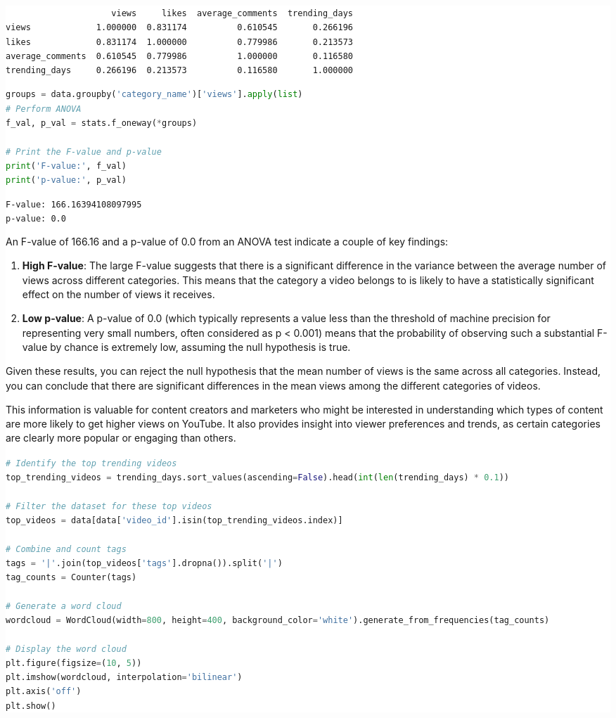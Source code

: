 

                         views     likes  average_comments  trending_days
    views             1.000000  0.831174          0.610545       0.266196
    likes             0.831174  1.000000          0.779986       0.213573
    average_comments  0.610545  0.779986          1.000000       0.116580
    trending_days     0.266196  0.213573          0.116580       1.000000
    


```python
groups = data.groupby('category_name')['views'].apply(list)
# Perform ANOVA
f_val, p_val = stats.f_oneway(*groups)

# Print the F-value and p-value
print('F-value:', f_val)
print('p-value:', p_val)
```

    F-value: 166.16394108097995
    p-value: 0.0
    

An F-value of 166.16 and a p-value of 0.0 from an ANOVA test indicate a couple of key findings:

1. **High F-value**: The large F-value suggests that there is a significant difference in the variance between the average number of views across different categories. This means that the category a video belongs to is likely to have a statistically significant effect on the number of views it receives.

2. **Low p-value**: A p-value of 0.0 (which typically represents a value less than the threshold of machine precision for representing very small numbers, often considered as p < 0.001) means that the probability of observing such a substantial F-value by chance is extremely low, assuming the null hypothesis is true.

Given these results, you can reject the null hypothesis that the mean number of views is the same across all categories. Instead, you can conclude that there are significant differences in the mean views among the different categories of videos.

This information is valuable for content creators and marketers who might be interested in understanding which types of content are more likely to get higher views on YouTube. It also provides insight into viewer preferences and trends, as certain categories are clearly more popular or engaging than others.


```python
# Identify the top trending videos
top_trending_videos = trending_days.sort_values(ascending=False).head(int(len(trending_days) * 0.1))

# Filter the dataset for these top videos
top_videos = data[data['video_id'].isin(top_trending_videos.index)]

# Combine and count tags
tags = '|'.join(top_videos['tags'].dropna()).split('|')
tag_counts = Counter(tags)

# Generate a word cloud
wordcloud = WordCloud(width=800, height=400, background_color='white').generate_from_frequencies(tag_counts)

# Display the word cloud
plt.figure(figsize=(10, 5))
plt.imshow(wordcloud, interpolation='bilinear')
plt.axis('off')
plt.show()

```
